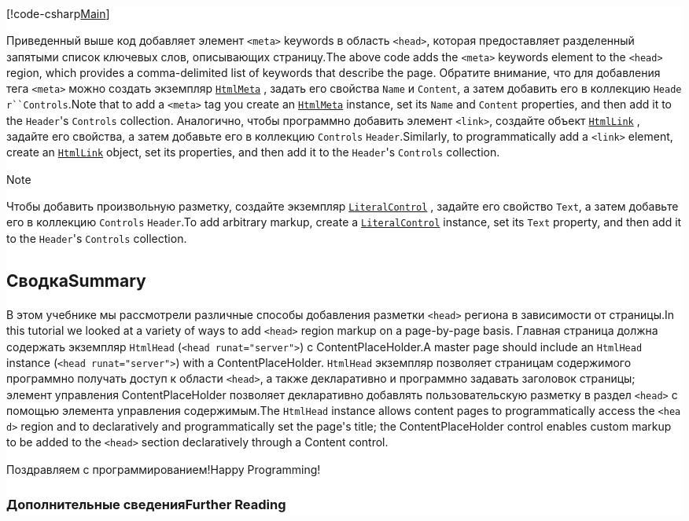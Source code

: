 [!code-csharp[Main](specifying-the-title-meta-tags-and-other-html-headers-in-the-master-page-cs/samples/sample15.cs)]

<span data-ttu-id="daa5a-332">Приведенный выше код добавляет элемент `<meta>` keywords в область `<head>`, которая предоставляет разделенный запятыми список ключевых слов, описывающих страницу.</span><span class="sxs-lookup"><span data-stu-id="daa5a-332">The above code adds the `<meta>` keywords element to the `<head>` region, which provides a comma-delimited list of keywords that describe the page.</span></span> <span data-ttu-id="daa5a-333">Обратите внимание, что для добавления тега `<meta>` можно создать экземпляр [`HtmlMeta`](https://msdn.microsoft.com/library/system.web.ui.htmlcontrols.htmlmeta.aspx) , задать его свойства `Name` и `Content`, а затем добавить его в коллекцию `Header``Controls`.</span><span class="sxs-lookup"><span data-stu-id="daa5a-333">Note that to add a `<meta>` tag you create an [`HtmlMeta`](https://msdn.microsoft.com/library/system.web.ui.htmlcontrols.htmlmeta.aspx) instance, set its `Name` and `Content` properties, and then add it to the `Header`'s `Controls` collection.</span></span> <span data-ttu-id="daa5a-334">Аналогично, чтобы программно добавить элемент `<link>`, создайте объект [`HtmlLink`](https://msdn.microsoft.com/library/system.web.ui.htmlcontrols.htmllink.aspx) , задайте его свойства, а затем добавьте его в коллекцию `Controls` `Header`.</span><span class="sxs-lookup"><span data-stu-id="daa5a-334">Similarly, to programmatically add a `<link>` element, create an [`HtmlLink`](https://msdn.microsoft.com/library/system.web.ui.htmlcontrols.htmllink.aspx) object, set its properties, and then add it to the `Header`'s `Controls` collection.</span></span>

> [!NOTE]
> <span data-ttu-id="daa5a-335">Чтобы добавить произвольную разметку, создайте экземпляр [`LiteralControl`](https://msdn.microsoft.com/library/system.web.ui.literalcontrol.aspx) , задайте его свойство `Text`, а затем добавьте его в коллекцию `Controls` `Header`.</span><span class="sxs-lookup"><span data-stu-id="daa5a-335">To add arbitrary markup, create a [`LiteralControl`](https://msdn.microsoft.com/library/system.web.ui.literalcontrol.aspx) instance, set its `Text` property, and then add it to the `Header`'s `Controls` collection.</span></span>

## <a name="summary"></a><span data-ttu-id="daa5a-336">Сводка</span><span class="sxs-lookup"><span data-stu-id="daa5a-336">Summary</span></span>

<span data-ttu-id="daa5a-337">В этом учебнике мы рассмотрели различные способы добавления разметки `<head>` региона в зависимости от страницы.</span><span class="sxs-lookup"><span data-stu-id="daa5a-337">In this tutorial we looked at a variety of ways to add `<head>` region markup on a page-by-page basis.</span></span> <span data-ttu-id="daa5a-338">Главная страница должна содержать экземпляр `HtmlHead` (`<head runat="server">`) с ContentPlaceHolder.</span><span class="sxs-lookup"><span data-stu-id="daa5a-338">A master page should include an `HtmlHead` instance (`<head runat="server">`) with a ContentPlaceHolder.</span></span> <span data-ttu-id="daa5a-339">`HtmlHead` экземпляр позволяет страницам содержимого программно получать доступ к области `<head>`, а также декларативно и программно задавать заголовок страницы; элемент управления ContentPlaceHolder позволяет декларативно добавлять пользовательскую разметку в раздел `<head>` с помощью элемента управления содержимым.</span><span class="sxs-lookup"><span data-stu-id="daa5a-339">The `HtmlHead` instance allows content pages to programmatically access the `<head>` region and to declaratively and programmatically set the page's title; the ContentPlaceHolder control enables custom markup to be added to the `<head>` section declaratively through a Content control.</span></span>

<span data-ttu-id="daa5a-340">Поздравляем с программированием!</span><span class="sxs-lookup"><span data-stu-id="daa5a-340">Happy Programming!</span></span>

### <a name="further-reading"></a><span data-ttu-id="daa5a-341">Дополнительные сведения</span><span class="sxs-lookup"><span data-stu-id="daa5a-341">Further Reading</span></span>
